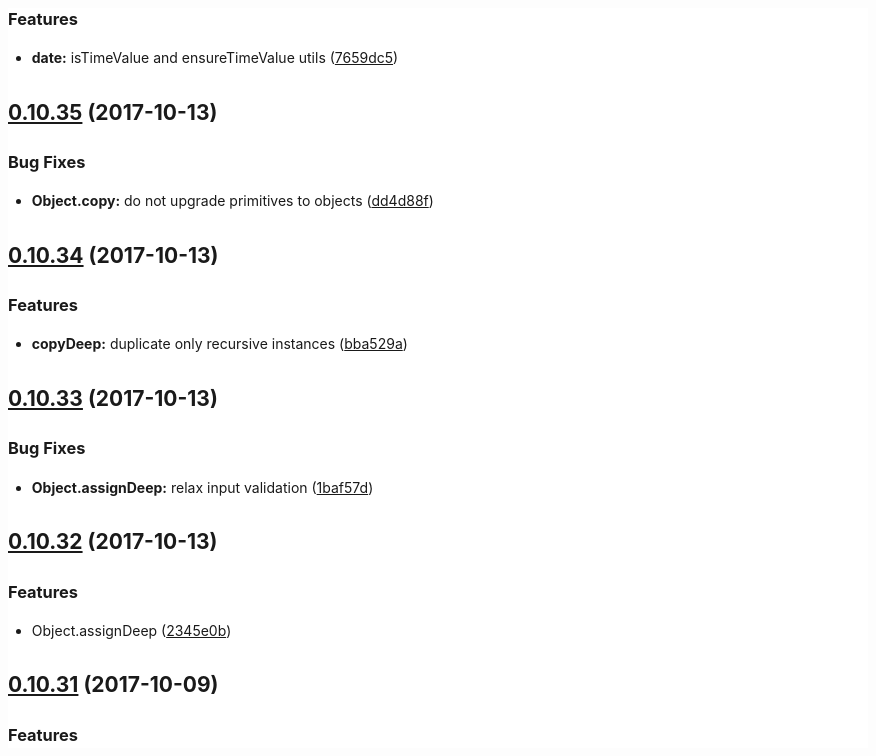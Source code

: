 ### Features

- **date:** isTimeValue and ensureTimeValue utils ([7659dc5](https://github.com/medikoo/es5-ext/commit/7659dc5))

<a name="0.10.35"></a>

## [0.10.35](https://github.com/medikoo/es5-ext/compare/v0.10.34...v0.10.35) (2017-10-13)

### Bug Fixes

- **Object.copy:** do not upgrade primitives to objects ([dd4d88f](https://github.com/medikoo/es5-ext/commit/dd4d88f))

<a name="0.10.34"></a>

## [0.10.34](https://github.com/medikoo/es5-ext/compare/v0.10.33...v0.10.34) (2017-10-13)

### Features

- **copyDeep:** duplicate only recursive instances ([bba529a](https://github.com/medikoo/es5-ext/commit/bba529a))

<a name="0.10.33"></a>

## [0.10.33](https://github.com/medikoo/es5-ext/compare/v0.10.32...v0.10.33) (2017-10-13)

### Bug Fixes

- **Object.assignDeep:** relax input validation ([1baf57d](https://github.com/medikoo/es5-ext/commit/1baf57d))

<a name="0.10.32"></a>

## [0.10.32](https://github.com/medikoo/es5-ext/compare/v0.10.31...v0.10.32) (2017-10-13)

### Features

- Object.assignDeep ([2345e0b](https://github.com/medikoo/es5-ext/commit/2345e0b))

<a name="0.10.31"></a>

## [0.10.31](https://github.com/medikoo/es5-ext/compare/v0.10.30...v0.10.31) (2017-10-09)

### Features
